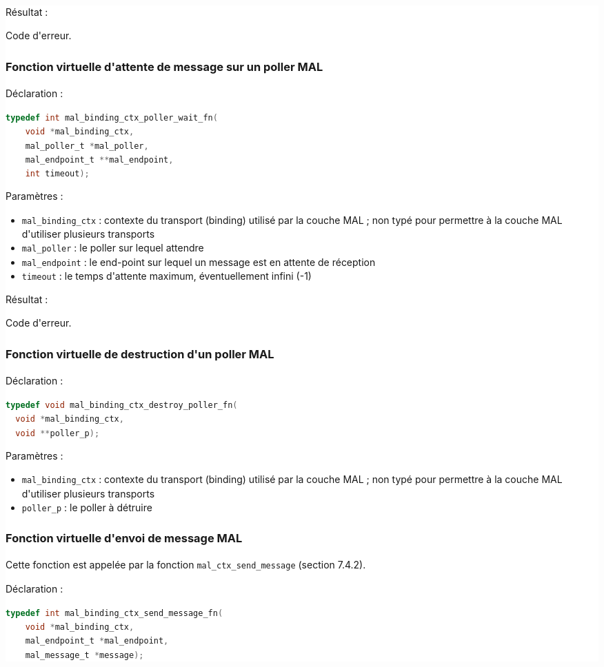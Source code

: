 Résultat : 

Code d'erreur.

### Fonction virtuelle d'attente de message sur un poller MAL

Déclaration :

```c
typedef int mal_binding_ctx_poller_wait_fn(
    void *mal_binding_ctx,
    mal_poller_t *mal_poller,
    mal_endpoint_t **mal_endpoint,
    int timeout);
```

Paramètres :

  -	`mal_binding_ctx` : contexte du transport (binding) utilisé par la couche MAL ; non typé pour permettre à la couche MAL d'utiliser plusieurs transports
  -	`mal_poller` : le poller sur lequel attendre
  -	`mal_endpoint` : le end-point sur lequel un message est en attente de réception
  -	`timeout` : le temps d'attente maximum, éventuellement infini (-1)

Résultat : 

Code d'erreur.

### Fonction virtuelle de destruction d'un poller MAL

Déclaration :

```c
typedef void mal_binding_ctx_destroy_poller_fn(
  void *mal_binding_ctx,
  void **poller_p);
```

Paramètres :

  -	`mal_binding_ctx` : contexte du transport (binding) utilisé par la couche MAL ; non typé pour permettre à la couche MAL d'utiliser plusieurs transports
  -	`poller_p` : le poller à détruire

### Fonction virtuelle d'envoi de message MAL

Cette fonction est appelée par la fonction `mal_ctx_send_message` (section 7.4.2).

Déclaration :

```c
typedef int mal_binding_ctx_send_message_fn(
    void *mal_binding_ctx,
    mal_endpoint_t *mal_endpoint,
    mal_message_t *message);
```
